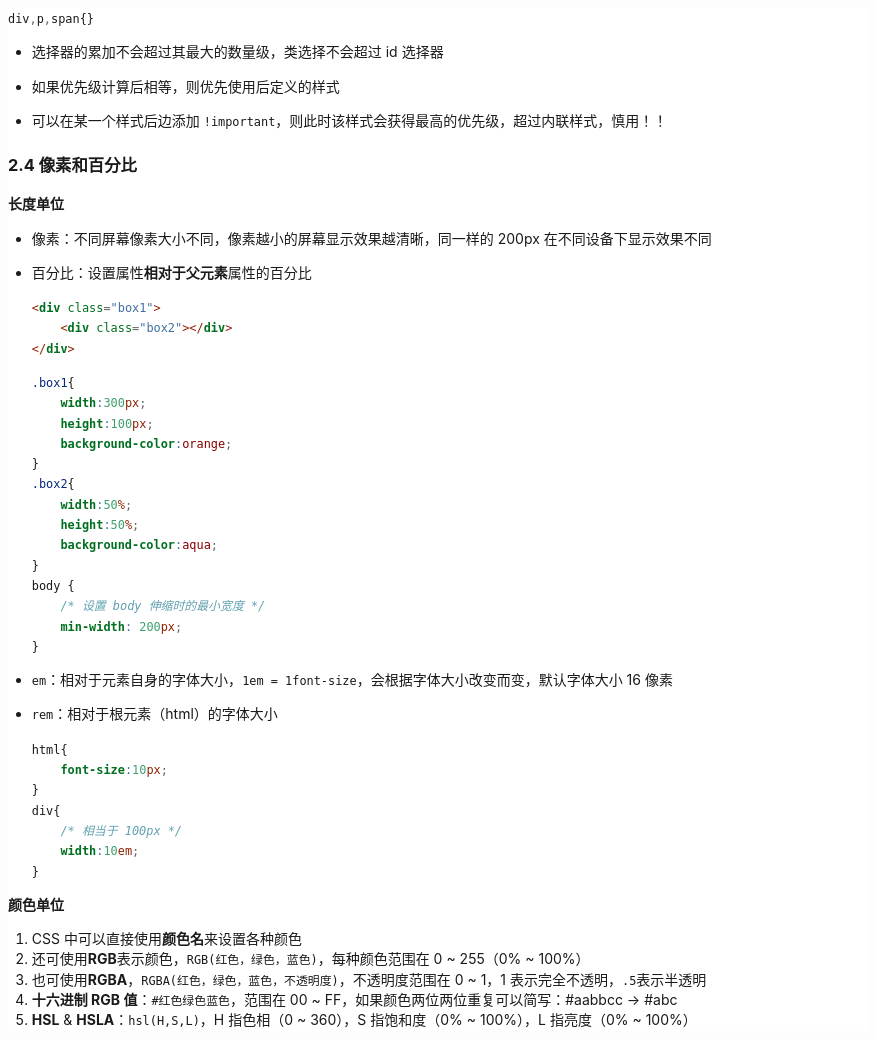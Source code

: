   ```css
  div,p,span{}
  ```

- 选择器的累加不会超过其最大的数量级，类选择不会超过 id 选择器

- 如果优先级计算后相等，则优先使用后定义的样式

- 可以在某一个样式后边添加 `!important`，则此时该样式会获得最高的优先级，超过内联样式，慎用！！

### 2.4 像素和百分比

**长度单位**

- 像素：不同屏幕像素大小不同，像素越小的屏幕显示效果越清晰，同一样的 200px 在不同设备下显示效果不同

- 百分比：设置属性**相对于父元素**属性的百分比

  ```html
  <div class="box1">
      <div class="box2"></div>
  </div>
  ```

  ```css
  .box1{
      width:300px;
      height:100px;
      background-color:orange;
  }
  .box2{
      width:50%;
      height:50%;
      background-color:aqua;
  }
  body {
      /* 设置 body 伸缩时的最小宽度 */
      min-width: 200px;
  }
  ```

- `em`：相对于元素自身的字体大小，`1em = 1font-size`，会根据字体大小改变而变，默认字体大小 16 像素

- `rem`：相对于根元素（html）的字体大小

  ```css
  html{
      font-size:10px;
  }
  div{
      /* 相当于 100px */
      width:10em;
  }
  ```

**颜色单位**

1. CSS 中可以直接使用**颜色名**来设置各种颜色
2. 还可使用**RGB**表示颜色，`RGB(红色，绿色，蓝色)`，每种颜色范围在 0 ~ 255（0% ~ 100%）
3. 也可使用**RGBA**，`RGBA(红色，绿色，蓝色，不透明度)`，不透明度范围在 0 ~ 1，1 表示完全不透明，`.5`表示半透明
4. **十六进制 RGB 值**：`#红色绿色蓝色`，范围在 00 ~ FF，如果颜色两位两位重复可以简写：#aabbcc -> #abc
5. **HSL** & **HSLA**：`hsl(H,S,L)`，H 指色相（0 ~ 360），S 指饱和度（0% ~ 100%），L 指亮度（0% ~ 100%）
